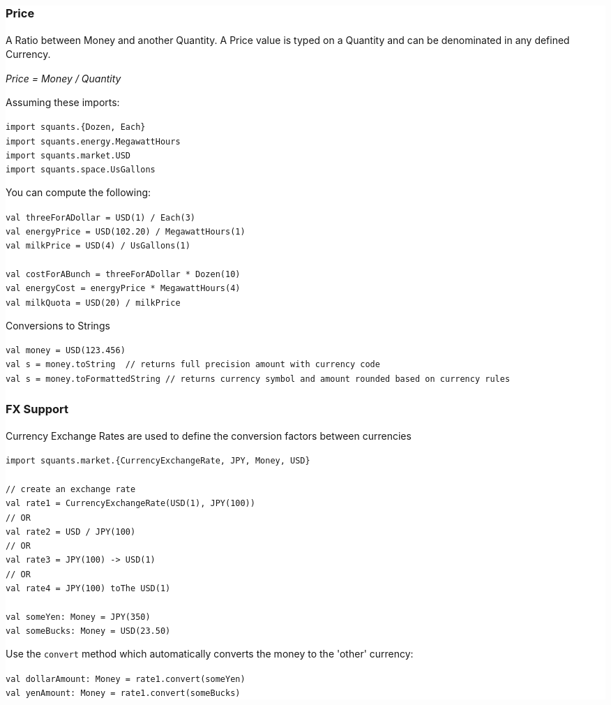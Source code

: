 ### Price
A Ratio between Money and another Quantity.
A Price value is typed on a Quantity and can be denominated in any defined Currency.

*Price = Money / Quantity*

Assuming these imports:
```tut:reset:silent
import squants.{Dozen, Each}
import squants.energy.MegawattHours
import squants.market.USD
import squants.space.UsGallons
```

You can compute the following:
```tut
val threeForADollar = USD(1) / Each(3)
val energyPrice = USD(102.20) / MegawattHours(1)
val milkPrice = USD(4) / UsGallons(1)

val costForABunch = threeForADollar * Dozen(10)
val energyCost = energyPrice * MegawattHours(4)
val milkQuota = USD(20) / milkPrice
```

Conversions to Strings
```tut
val money = USD(123.456)
val s = money.toString  // returns full precision amount with currency code
val s = money.toFormattedString // returns currency symbol and amount rounded based on currency rules
```

### FX Support
Currency Exchange Rates are used to define the conversion factors between currencies

```tut:reset
import squants.market.{CurrencyExchangeRate, JPY, Money, USD}

// create an exchange rate
val rate1 = CurrencyExchangeRate(USD(1), JPY(100))
// OR
val rate2 = USD / JPY(100)
// OR
val rate3 = JPY(100) -> USD(1)
// OR
val rate4 = JPY(100) toThe USD(1)

val someYen: Money = JPY(350)
val someBucks: Money = USD(23.50)
```

Use the `convert` method which automatically converts the money to the 'other' currency:

```tut
val dollarAmount: Money = rate1.convert(someYen)
val yenAmount: Money = rate1.convert(someBucks)
```
